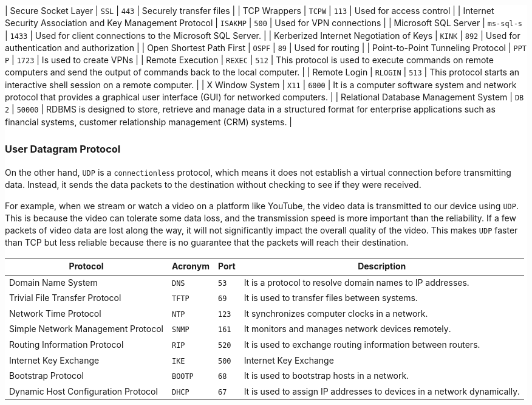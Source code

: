 | Secure Socket Layer                                       | `SSL`        | `443`            | Securely transfer files                                                                                                                                                            |
| TCP Wrappers                                              | `TCPW`       | `113`            | Used for access control                                                                                                                                                            |
| Internet Security Association and Key Management Protocol | `ISAKMP`     | `500`            | Used for VPN connections                                                                                                                                                           |
| Microsoft SQL Server                                      | `ms-sql-s`   | `1433`           | Used for client connections to the Microsoft SQL Server.                                                                                                                           |
| Kerberized Internet Negotiation of Keys                   | `KINK`       | `892`            | Used for authentication and authorization                                                                                                                                          |
| Open Shortest Path First                                  | `OSPF`       | `89`             | Used for routing                                                                                                                                                                   |
| Point-to-Point Tunneling Protocol                         | `PPTP`       | `1723`           | Is used to create VPNs                                                                                                                                                             |
| Remote Execution                                          | `REXEC`      | `512`            | This protocol is used to execute commands on remote computers and send the output of commands back to the local computer.                                                          |
| Remote Login                                              | `RLOGIN`     | `513`            | This protocol starts an interactive shell session on a remote computer.                                                                                                            |
| X Window System                                           | `X11`        | `6000`           | It is a computer software system and network protocol that provides a graphical user interface (GUI) for networked computers.                                                      |
| Relational Database Management System                     | `DB2`        | `50000`          | RDBMS is designed to store, retrieve and manage data in a structured format for enterprise applications such as financial systems, customer relationship management (CRM) systems. |

### User Datagram Protocol

On the other hand, `UDP` is a `connectionless` protocol, which means it does not establish a virtual connection before transmitting data. Instead, it sends the data packets to the destination without checking to see if they were received.

For example, when we stream or watch a video on a platform like YouTube, the video data is transmitted to our device using `UDP`. This is because the video can tolerate some data loss, and the transmission speed is more important than the reliability. If a few packets of video data are lost along the way, it will not significantly impact the overall quality of the video. This makes `UDP` faster than TCP but less reliable because there is no guarantee that the packets will reach their destination.

| **Protocol**                        | **Acronym**  | **Port**    | **Description**                                                                                                                                    |
| ----------------------------------- | ------------ | ----------- | -------------------------------------------------------------------------------------------------------------------------------------------------- |
| Domain Name System                  | `DNS`        | `53`        | It is a protocol to resolve domain names to IP addresses.                                                                                          |
| Trivial File Transfer Protocol      | `TFTP`       | `69`        | It is used to transfer files between systems.                                                                                                      |
| Network Time Protocol               | `NTP`        | `123`       | It synchronizes computer clocks in a network.                                                                                                      |
| Simple Network Management Protocol  | `SNMP`       | `161`       | It monitors and manages network devices remotely.                                                                                                  |
| Routing Information Protocol        | `RIP`        | `520`       | It is used to exchange routing information between routers.                                                                                        |
| Internet Key Exchange               | `IKE`        | `500`       | Internet Key Exchange                                                                                                                              |
| Bootstrap Protocol                  | `BOOTP`      | `68`        | It is used to bootstrap hosts in a network.                                                                                                        |
| Dynamic Host Configuration Protocol | `DHCP`       | `67`        | It is used to assign IP addresses to devices in a network dynamically.                                                                             |